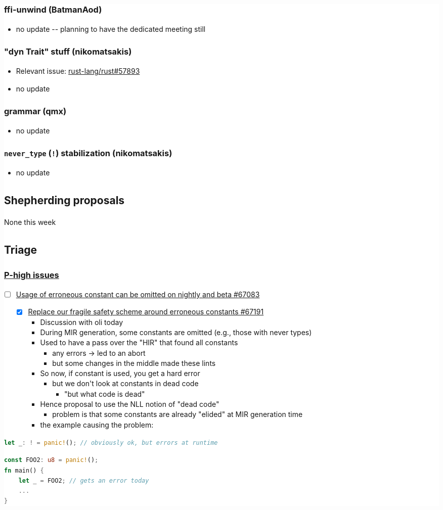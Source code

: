 ### ffi-unwind (BatmanAod)

* no update -- planning to have the dedicated meeting still

### "dyn Trait" stuff (nikomatsakis)

* Relevant issue: [rust-lang/rust#57893](https://github.com/rust-lang/rust/issues/57893)

* no update

### grammar (qmx)

* no update

### `never_type` (`!`) stabilization (nikomatsakis)

* no update

## Shepherding proposals

None this week

## Triage

### [P-high issues](https://github.com/rust-lang/rust/issues?utf8=%E2%9C%93&q=is%3Aopen+is%3Aissue+label%3AP-high+label%3AT-lang)

* [ ] [Usage of erroneous constant can be omitted on nightly and beta #67083](https://github.com/rust-lang/rust/issues/67083)

    * [x] [Replace our fragile safety scheme around erroneous constants #67191](https://github.com/rust-lang/rust/issues/67191)
        * Discussion with oli today
        * During MIR generation, some constants are omitted (e.g., those with never types)
        * Used to have a pass over the "HIR" that found all constants
            * any errors -> led to an abort
            * but some changes in the middle made these lints
        * So now, if constant is used, you get a hard error
            * but we don't look at constants in dead code
                * "but what code is dead"
        * Hence proposal to use the NLL notion of "dead code"
            * problem is that some constants are already "elided" at MIR generation time
        * the example causing the problem:

```rust
let _: ! = panic!(); // obviously ok, but errors at runtime
```

```rust
const FOO2: u8 = panic!();
fn main() {
    let _ = FOO2; // gets an error today
    ...
}
```
